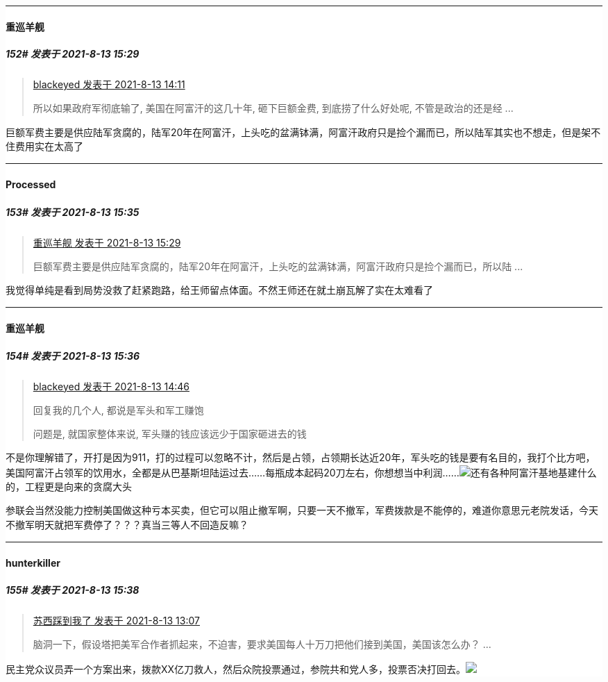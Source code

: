 
*****

####  重巡羊舰  
##### 152#       发表于 2021-8-13 15:29


<blockquote><a href="httphttps://bbs.saraba1st.com/2b/forum.php?mod=redirect&amp;goto=findpost&amp;pid=52355407&amp;ptid=2020557" target="_blank">blackeyed 发表于 2021-8-13 14:11</a>

所以如果政府军彻底输了, 美国在阿富汗的这几十年, 砸下巨额金费, 到底捞了什么好处呢, 不管是政治的还是经 ...</blockquote>
巨额军费主要是供应陆军贪腐的，陆军20年在阿富汗，上头吃的盆满钵满，阿富汗政府只是捡个漏而已，所以陆军其实也不想走，但是架不住费用实在太高了


*****

####  Processed  
##### 153#       发表于 2021-8-13 15:35


<blockquote><a href="httphttps://bbs.saraba1st.com/2b/forum.php?mod=redirect&amp;goto=findpost&amp;pid=52356558&amp;ptid=2020557" target="_blank">重巡羊舰 发表于 2021-8-13 15:29</a>

巨额军费主要是供应陆军贪腐的，陆军20年在阿富汗，上头吃的盆满钵满，阿富汗政府只是捡个漏而已，所以陆 ...</blockquote>
我觉得单纯是看到局势没救了赶紧跑路，给王师留点体面。不然王师还在就土崩瓦解了实在太难看了


*****

####  重巡羊舰  
##### 154#       发表于 2021-8-13 15:36


<blockquote><a href="httphttps://bbs.saraba1st.com/2b/forum.php?mod=redirect&amp;goto=findpost&amp;pid=52355910&amp;ptid=2020557" target="_blank">blackeyed 发表于 2021-8-13 14:46</a>

回复我的几个人, 都说是军头和军工赚饱


问题是, 就国家整体来说, 军头赚的钱应该远少于国家砸进去的钱</blockquote>
不是你理解错了，开打是因为911，打的过程可以忽略不计，然后是占领，占领期长达近20年，军头吃的钱是要有名目的，我打个比方吧，美国阿富汗占领军的饮用水，全都是从巴基斯坦陆运过去……每瓶成本起码20刀左右，你想想当中利润……<img src="https://static.saraba1st.com/image/smiley/face2017/068.png" referrerpolicy="no-referrer">还有各种阿富汗基地基建什么的，工程更是向来的贪腐大头


参联会当然没能力控制美国做这种亏本买卖，但它可以阻止撤军啊，只要一天不撤军，军费拨款是不能停的，难道你意思元老院发话，今天不撤军明天就把军费停了？？？真当三等人不回造反嘛？


*****

####  hunterkiller  
##### 155#       发表于 2021-8-13 15:38


<blockquote><a href="httphttps://bbs.saraba1st.com/2b/forum.php?mod=redirect&amp;goto=findpost&amp;pid=52354565&amp;ptid=2020557" target="_blank">苏西踩到我了 发表于 2021-8-13 13:07</a>

脑洞一下，假设塔把美军合作者抓起来，不迫害，要求美国每人十万刀把他们接到美国，美国该怎么办？ ...</blockquote>
民主党众议员弄一个方案出来，拨款XX亿刀救人，然后众院投票通过，参院共和党人多，投票否决打回去。<img src="https://static.saraba1st.com/image/smiley/face2017/049.png" referrerpolicy="no-referrer">

